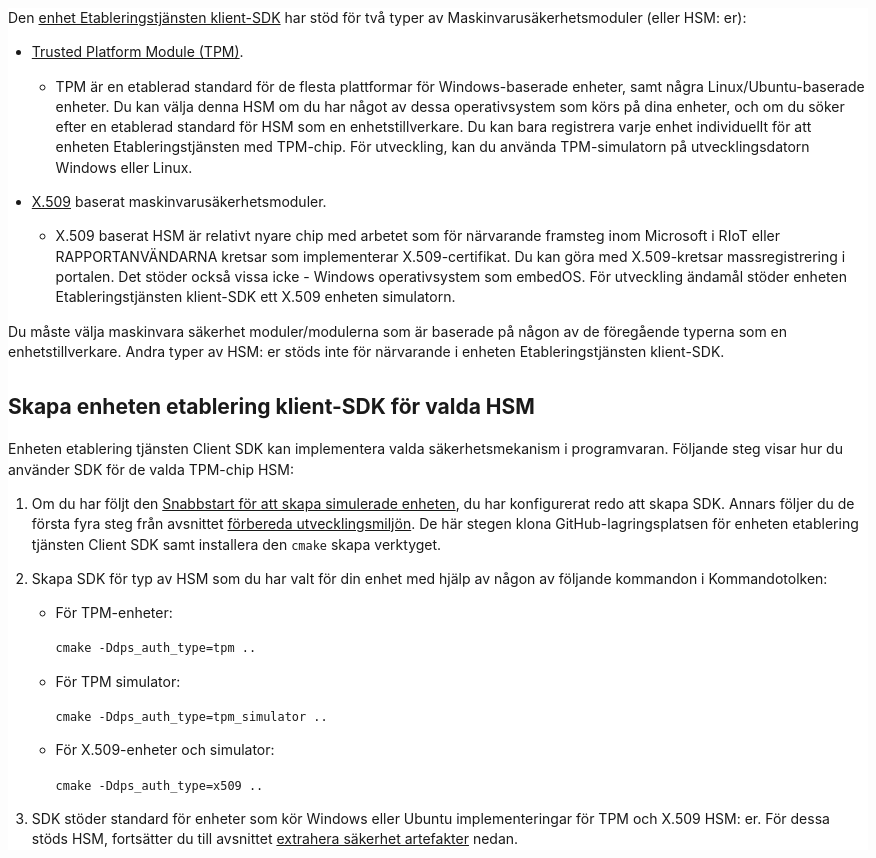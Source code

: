 Den [enhet Etableringstjänsten klient-SDK](https://github.com/Azure/azure-iot-sdk-c/tree/master/provisioning_client) har stöd för två typer av Maskinvarusäkerhetsmoduler (eller HSM: er): 

- [Trusted Platform Module (TPM)](https://en.wikipedia.org/wiki/Trusted_Platform_Module).
    - TPM är en etablerad standard för de flesta plattformar för Windows-baserade enheter, samt några Linux/Ubuntu-baserade enheter. Du kan välja denna HSM om du har något av dessa operativsystem som körs på dina enheter, och om du söker efter en etablerad standard för HSM som en enhetstillverkare. Du kan bara registrera varje enhet individuellt för att enheten Etableringstjänsten med TPM-chip. För utveckling, kan du använda TPM-simulatorn på utvecklingsdatorn Windows eller Linux.

- [X.509](https://cryptography.io/en/latest/x509/) baserat maskinvarusäkerhetsmoduler. 
    - X.509 baserat HSM är relativt nyare chip med arbetet som för närvarande framsteg inom Microsoft i RIoT eller RAPPORTANVÄNDARNA kretsar som implementerar X.509-certifikat. Du kan göra med X.509-kretsar massregistrering i portalen. Det stöder också vissa icke - Windows operativsystem som embedOS. För utveckling ändamål stöder enheten Etableringstjänsten klient-SDK ett X.509 enheten simulatorn. 

Du måste välja maskinvara säkerhet moduler/modulerna som är baserade på någon av de föregående typerna som en enhetstillverkare. Andra typer av HSM: er stöds inte för närvarande i enheten Etableringstjänsten klient-SDK.   


## <a name="build-device-provisioning-client-sdk-for-the-selected-hsm"></a>Skapa enheten etablering klient-SDK för valda HSM

Enheten etablering tjänsten Client SDK kan implementera valda säkerhetsmekanism i programvaran. Följande steg visar hur du använder SDK för de valda TPM-chip HSM:

1. Om du har följt den [Snabbstart för att skapa simulerade enheten](./quick-create-simulated-device.md), du har konfigurerat redo att skapa SDK. Annars följer du de första fyra steg från avsnittet [förbereda utvecklingsmiljön](./quick-create-simulated-device.md#setupdevbox). De här stegen klona GitHub-lagringsplatsen för enheten etablering tjänsten Client SDK samt installera den `cmake` skapa verktyget. 

1. Skapa SDK för typ av HSM som du har valt för din enhet med hjälp av någon av följande kommandon i Kommandotolken:
    - För TPM-enheter:
        ```cmd/sh
        cmake -Ddps_auth_type=tpm ..
        ```

    - För TPM simulator:
        ```cmd/sh
        cmake -Ddps_auth_type=tpm_simulator ..
        ```

    - För X.509-enheter och simulator:
        ```cmd/sh
        cmake -Ddps_auth_type=x509 ..
        ```

1. SDK stöder standard för enheter som kör Windows eller Ubuntu implementeringar för TPM och X.509 HSM: er. För dessa stöds HSM, fortsätter du till avsnittet [extrahera säkerhet artefakter](#extractsecurity) nedan. 
 